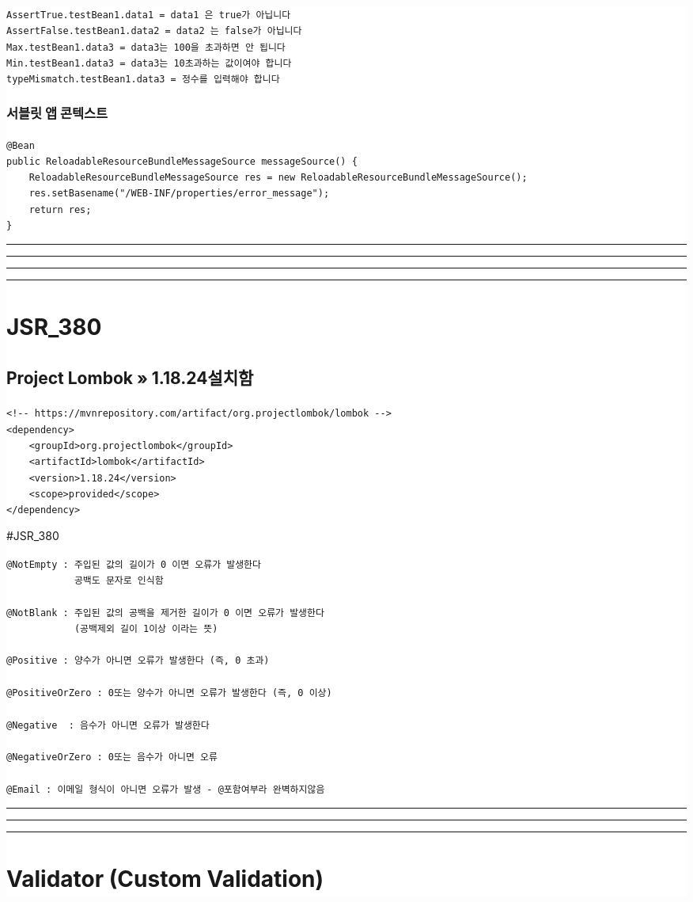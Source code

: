 	AssertTrue.testBean1.data1 = data1 은 true가 아닙니다
	AssertFalse.testBean1.data2 = data2 는 false가 아닙니다
	Max.testBean1.data3 = data3는 100을 초과하면 안 됩니다
	Min.testBean1.data3 = data3는 10초과하는 값이여야 합니다
	typeMismatch.testBean1.data3 = 정수를 입력해야 합니다
	
### 서블릿 앱 콘텍스트

	@Bean
	public ReloadableResourceBundleMessageSource messageSource() {
		ReloadableResourceBundleMessageSource res = new ReloadableResourceBundleMessageSource();
		res.setBasename("/WEB-INF/properties/error_message");
		return res;
	}
	
---


---
---
---
# JSR_380

## Project Lombok » 1.18.24설치함
	<!-- https://mvnrepository.com/artifact/org.projectlombok/lombok -->
	<dependency>
	    <groupId>org.projectlombok</groupId>
	    <artifactId>lombok</artifactId>
	    <version>1.18.24</version>
	    <scope>provided</scope>
	</dependency>


#JSR_380
	
	@NotEmpty : 주입된 값의 길이가 0 이면 오류가 발생한다
				공백도 문자로 인식함
				
	@NotBlank : 주입된 값의 공백을 제거한 길이가 0 이면 오류가 발생한다
				(공백제외 길이 1이상 이라는 뜻)
	
	@Positive : 양수가 아니면 오류가 발생한다 (즉, 0 초과)
	
	@PositiveOrZero : 0또는 양수가 아니면 오류가 발생한다 (즉, 0 이상)
	
	@Negative  : 음수가 아니면 오류가 발생한다
	
	@NegativeOrZero : 0또는 음수가 아니면 오류
	
	@Email : 이메일 형식이 아니면 오류가 발생 - @포함여부라 완벽하지않음


---
---
---
# Validator (Custom Validation)
